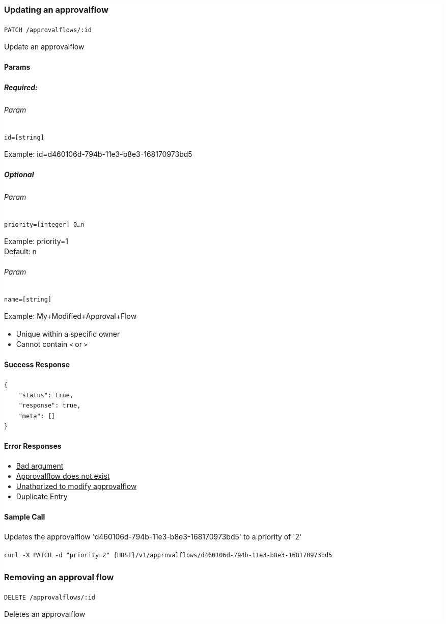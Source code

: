 
### <a name="updating"></a>Updating an approvalflow

    PATCH /approvalflows/:id

Update an approvalflow

#### Params
##### Required:  
###### Param
    id=[string]
Example: id=d460106d-794b-11e3-b8e3-168170973bd5
##### Optional
###### Param
    priority=[integer] 0…n
Example: priority=1  
Default: n 

###### Param
    name=[string]  
Example: My+Modified+Approval+Flow  
   
   * Unique within a specific owner  
   * Cannot contain `<` or `>`

#### Success Response
```
{
    "status": true,
    "response": true,
    "meta": []
}
```

#### Error Responses

   * [Bad argument](#badargument)
   * [Approvalflow does not exist](#doesnotexist)
   * [Unathorized to modify approvalflow](#cannotmodify)
   * [Duplicate Entry](#duplicateentry)

#### Sample Call
Updates the approvalflow 'd460106d-794b-11e3-b8e3-168170973bd5' to a priority of '2'  

```
curl -X PATCH -d "priority=2" {HOST}/v1/approvalflows/d460106d-794b-11e3-b8e3-168170973bd5
```

### <a name="removing"></a>Removing an approval flow

    DELETE /approvalflows/:id

Deletes an approvalflow
